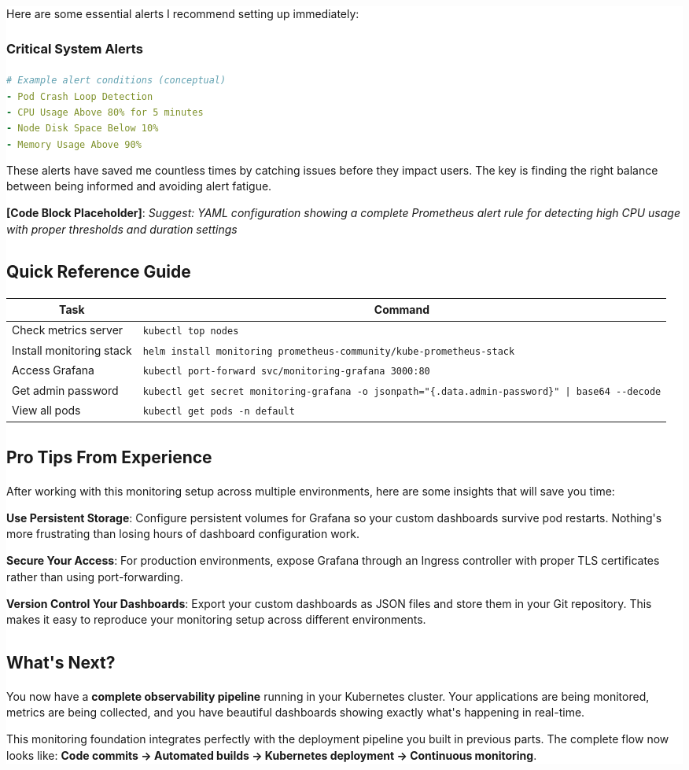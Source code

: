 Here are some essential alerts I recommend setting up immediately:

### Critical System Alerts

```yaml
# Example alert conditions (conceptual)
- Pod Crash Loop Detection
- CPU Usage Above 80% for 5 minutes
- Node Disk Space Below 10%
- Memory Usage Above 90%
```

These alerts have saved me countless times by catching issues before they impact users. The key is finding the right balance between being informed and avoiding alert fatigue.

**[Code Block Placeholder]**: *Suggest: YAML configuration showing a complete Prometheus alert rule for detecting high CPU usage with proper thresholds and duration settings*

## Quick Reference Guide

| Task | Command |
|------|---------|
| Check metrics server | `kubectl top nodes` |
| Install monitoring stack | `helm install monitoring prometheus-community/kube-prometheus-stack` |
| Access Grafana | `kubectl port-forward svc/monitoring-grafana 3000:80` |
| Get admin password | `kubectl get secret monitoring-grafana -o jsonpath="{.data.admin-password}" \| base64 --decode` |
| View all pods | `kubectl get pods -n default` |

## Pro Tips From Experience

After working with this monitoring setup across multiple environments, here are some insights that will save you time:

**Use Persistent Storage**: Configure persistent volumes for Grafana so your custom dashboards survive pod restarts. Nothing's more frustrating than losing hours of dashboard configuration work.

**Secure Your Access**: For production environments, expose Grafana through an Ingress controller with proper TLS certificates rather than using port-forwarding.

**Version Control Your Dashboards**: Export your custom dashboards as JSON files and store them in your Git repository. This makes it easy to reproduce your monitoring setup across different environments.

## What's Next?

You now have a **complete observability pipeline** running in your Kubernetes cluster. Your applications are being monitored, metrics are being collected, and you have beautiful dashboards showing exactly what's happening in real-time.

This monitoring foundation integrates perfectly with the deployment pipeline you built in previous parts. The complete flow now looks like: **Code commits → Automated builds → Kubernetes deployment → Continuous monitoring**.
